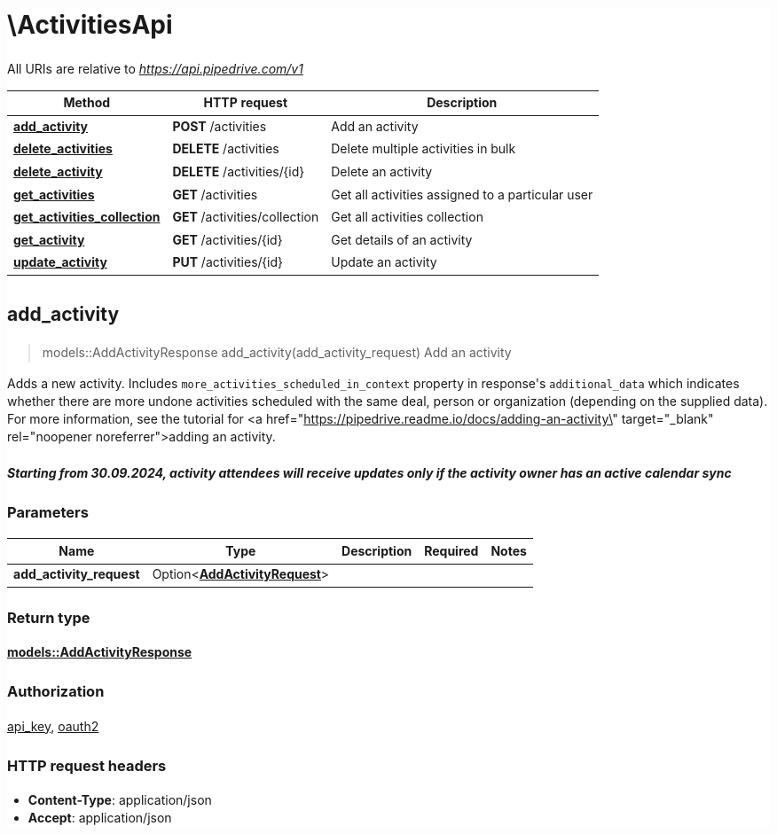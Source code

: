# \ActivitiesApi

All URIs are relative to *https://api.pipedrive.com/v1*

Method | HTTP request | Description
------------- | ------------- | -------------
[**add_activity**](ActivitiesApi.md#add_activity) | **POST** /activities | Add an activity
[**delete_activities**](ActivitiesApi.md#delete_activities) | **DELETE** /activities | Delete multiple activities in bulk
[**delete_activity**](ActivitiesApi.md#delete_activity) | **DELETE** /activities/{id} | Delete an activity
[**get_activities**](ActivitiesApi.md#get_activities) | **GET** /activities | Get all activities assigned to a particular user
[**get_activities_collection**](ActivitiesApi.md#get_activities_collection) | **GET** /activities/collection | Get all activities collection
[**get_activity**](ActivitiesApi.md#get_activity) | **GET** /activities/{id} | Get details of an activity
[**update_activity**](ActivitiesApi.md#update_activity) | **PUT** /activities/{id} | Update an activity



## add_activity

> models::AddActivityResponse add_activity(add_activity_request)
Add an activity

Adds a new activity. Includes `more_activities_scheduled_in_context` property in response's `additional_data` which indicates whether there are more undone activities scheduled with the same deal, person or organization (depending on the supplied data). For more information, see the tutorial for <a href=\"https://pipedrive.readme.io/docs/adding-an-activity\" target=\"_blank\" rel=\"noopener noreferrer\">adding an activity</a>. <br /> <br /> ***Starting from 30.09.2024, activity attendees will receive updates only if the activity owner has an active calendar sync***

### Parameters


Name | Type | Description  | Required | Notes
------------- | ------------- | ------------- | ------------- | -------------
**add_activity_request** | Option<[**AddActivityRequest**](AddActivityRequest.md)> |  |  |

### Return type

[**models::AddActivityResponse**](AddActivityResponse.md)

### Authorization

[api_key](../README.md#api_key), [oauth2](../README.md#oauth2)

### HTTP request headers

- **Content-Type**: application/json
- **Accept**: application/json
